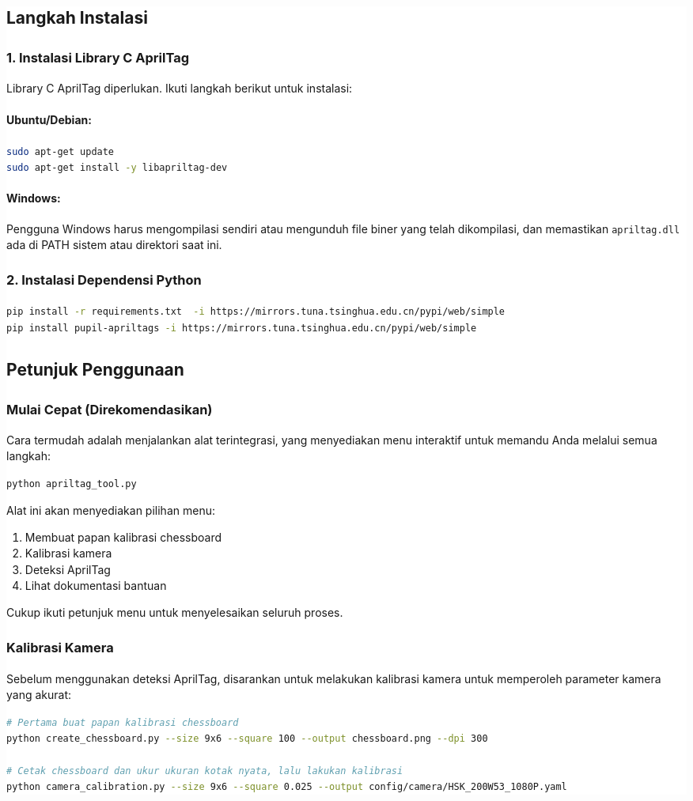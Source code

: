 ## Langkah Instalasi

### 1. Instalasi Library C AprilTag

Library C AprilTag diperlukan. Ikuti langkah berikut untuk instalasi:

#### Ubuntu/Debian:
```bash
sudo apt-get update
sudo apt-get install -y libapriltag-dev
```

#### Windows:
Pengguna Windows harus mengompilasi sendiri atau mengunduh file biner yang telah dikompilasi, dan memastikan `apriltag.dll` ada di PATH sistem atau direktori saat ini.

### 2. Instalasi Dependensi Python

```bash
pip install -r requirements.txt  -i https://mirrors.tuna.tsinghua.edu.cn/pypi/web/simple
pip install pupil-apriltags -i https://mirrors.tuna.tsinghua.edu.cn/pypi/web/simple
```

## Petunjuk Penggunaan

### Mulai Cepat (Direkomendasikan)

Cara termudah adalah menjalankan alat terintegrasi, yang menyediakan menu interaktif untuk memandu Anda melalui semua langkah:

```bash
python apriltag_tool.py
```

Alat ini akan menyediakan pilihan menu:
1. Membuat papan kalibrasi chessboard
2. Kalibrasi kamera
3. Deteksi AprilTag
4. Lihat dokumentasi bantuan

Cukup ikuti petunjuk menu untuk menyelesaikan seluruh proses.

### Kalibrasi Kamera

Sebelum menggunakan deteksi AprilTag, disarankan untuk melakukan kalibrasi kamera untuk memperoleh parameter kamera yang akurat:

```bash
# Pertama buat papan kalibrasi chessboard
python create_chessboard.py --size 9x6 --square 100 --output chessboard.png --dpi 300

# Cetak chessboard dan ukur ukuran kotak nyata, lalu lakukan kalibrasi
python camera_calibration.py --size 9x6 --square 0.025 --output config/camera/HSK_200W53_1080P.yaml
```
